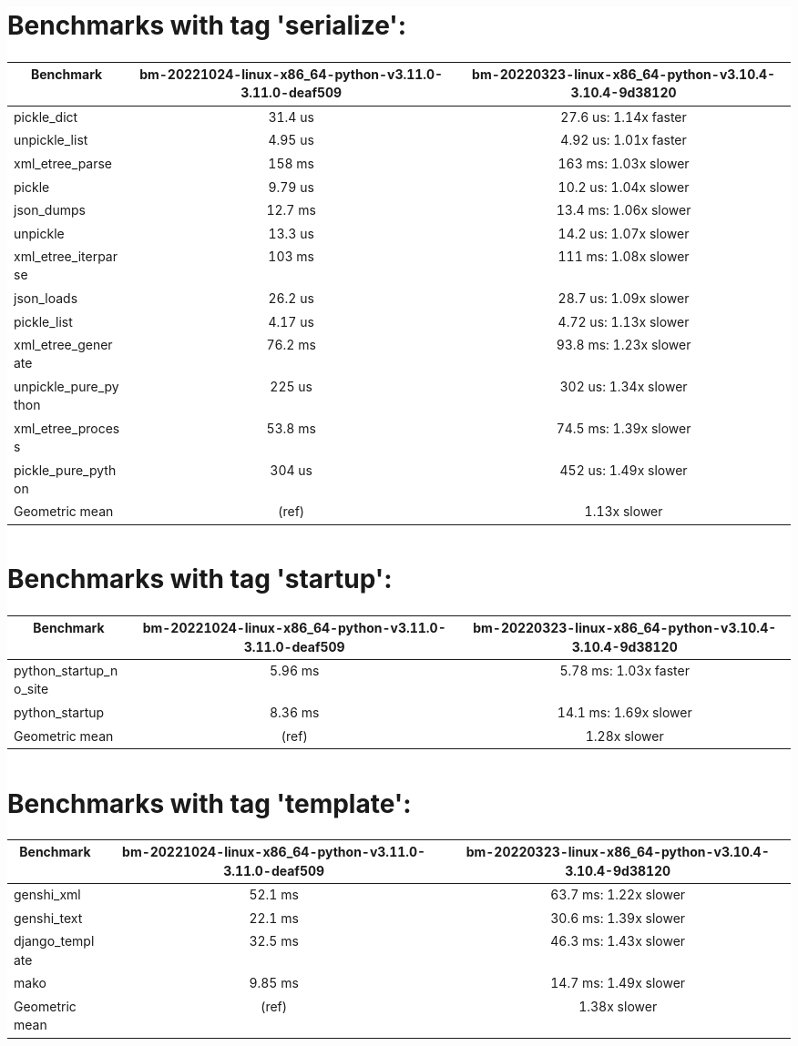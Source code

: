Benchmarks with tag 'serialize':
================================

| Benchmark            | bm-20221024-linux-x86_64-python-v3.11.0-3.11.0-deaf509 | bm-20220323-linux-x86_64-python-v3.10.4-3.10.4-9d38120 |
|----------------------|:------------------------------------------------------:|:------------------------------------------------------:|
| pickle_dict          | 31.4 us                                                | 27.6 us: 1.14x faster                                  |
| unpickle_list        | 4.95 us                                                | 4.92 us: 1.01x faster                                  |
| xml_etree_parse      | 158 ms                                                 | 163 ms: 1.03x slower                                   |
| pickle               | 9.79 us                                                | 10.2 us: 1.04x slower                                  |
| json_dumps           | 12.7 ms                                                | 13.4 ms: 1.06x slower                                  |
| unpickle             | 13.3 us                                                | 14.2 us: 1.07x slower                                  |
| xml_etree_iterparse  | 103 ms                                                 | 111 ms: 1.08x slower                                   |
| json_loads           | 26.2 us                                                | 28.7 us: 1.09x slower                                  |
| pickle_list          | 4.17 us                                                | 4.72 us: 1.13x slower                                  |
| xml_etree_generate   | 76.2 ms                                                | 93.8 ms: 1.23x slower                                  |
| unpickle_pure_python | 225 us                                                 | 302 us: 1.34x slower                                   |
| xml_etree_process    | 53.8 ms                                                | 74.5 ms: 1.39x slower                                  |
| pickle_pure_python   | 304 us                                                 | 452 us: 1.49x slower                                   |
| Geometric mean       | (ref)                                                  | 1.13x slower                                           |

Benchmarks with tag 'startup':
==============================

| Benchmark              | bm-20221024-linux-x86_64-python-v3.11.0-3.11.0-deaf509 | bm-20220323-linux-x86_64-python-v3.10.4-3.10.4-9d38120 |
|------------------------|:------------------------------------------------------:|:------------------------------------------------------:|
| python_startup_no_site | 5.96 ms                                                | 5.78 ms: 1.03x faster                                  |
| python_startup         | 8.36 ms                                                | 14.1 ms: 1.69x slower                                  |
| Geometric mean         | (ref)                                                  | 1.28x slower                                           |

Benchmarks with tag 'template':
===============================

| Benchmark       | bm-20221024-linux-x86_64-python-v3.11.0-3.11.0-deaf509 | bm-20220323-linux-x86_64-python-v3.10.4-3.10.4-9d38120 |
|-----------------|:------------------------------------------------------:|:------------------------------------------------------:|
| genshi_xml      | 52.1 ms                                                | 63.7 ms: 1.22x slower                                  |
| genshi_text     | 22.1 ms                                                | 30.6 ms: 1.39x slower                                  |
| django_template | 32.5 ms                                                | 46.3 ms: 1.43x slower                                  |
| mako            | 9.85 ms                                                | 14.7 ms: 1.49x slower                                  |
| Geometric mean  | (ref)                                                  | 1.38x slower                                           |
